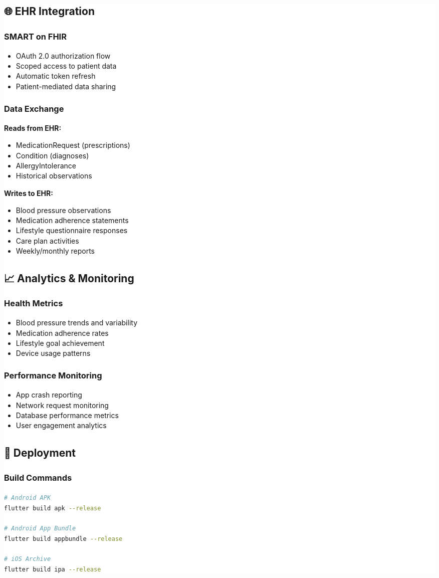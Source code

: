 ## 🌐 EHR Integration

### SMART on FHIR
- OAuth 2.0 authorization flow
- Scoped access to patient data
- Automatic token refresh
- Patient-mediated data sharing

### Data Exchange
**Reads from EHR:**
- MedicationRequest (prescriptions)
- Condition (diagnoses)
- AllergyIntolerance
- Historical observations

**Writes to EHR:**
- Blood pressure observations
- Medication adherence statements
- Lifestyle questionnaire responses
- Care plan activities
- Weekly/monthly reports

## 📈 Analytics & Monitoring

### Health Metrics
- Blood pressure trends and variability
- Medication adherence rates
- Lifestyle goal achievement
- Device usage patterns

### Performance Monitoring
- App crash reporting
- Network request monitoring
- Database performance metrics
- User engagement analytics

## 🚀 Deployment

### Build Commands
```bash
# Android APK
flutter build apk --release

# Android App Bundle
flutter build appbundle --release

# iOS Archive
flutter build ipa --release
```
